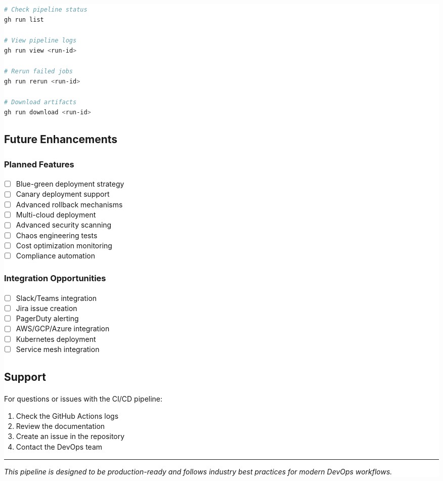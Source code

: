 ```bash
# Check pipeline status
gh run list

# View pipeline logs
gh run view <run-id>

# Rerun failed jobs
gh run rerun <run-id>

# Download artifacts
gh run download <run-id>
```

## Future Enhancements

### Planned Features

- [ ] Blue-green deployment strategy
- [ ] Canary deployment support
- [ ] Advanced rollback mechanisms
- [ ] Multi-cloud deployment
- [ ] Advanced security scanning
- [ ] Chaos engineering tests
- [ ] Cost optimization monitoring
- [ ] Compliance automation

### Integration Opportunities

- [ ] Slack/Teams integration
- [ ] Jira issue creation
- [ ] PagerDuty alerting
- [ ] AWS/GCP/Azure integration
- [ ] Kubernetes deployment
- [ ] Service mesh integration

## Support

For questions or issues with the CI/CD pipeline:

1. Check the GitHub Actions logs
2. Review the documentation
3. Create an issue in the repository
4. Contact the DevOps team

---

*This pipeline is designed to be production-ready and follows industry best practices for modern DevOps workflows.* 